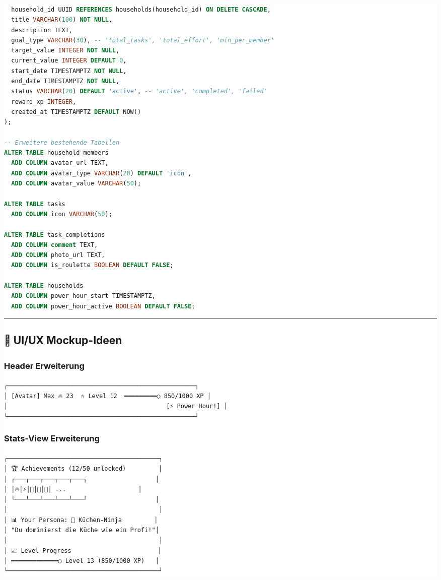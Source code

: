 ```sql
  household_id UUID REFERENCES households(household_id) ON DELETE CASCADE,
  title VARCHAR(100) NOT NULL,
  description TEXT,
  goal_type VARCHAR(30), -- 'total_tasks', 'total_effort', 'min_per_member'
  target_value INTEGER NOT NULL,
  current_value INTEGER DEFAULT 0,
  start_date TIMESTAMPTZ NOT NULL,
  end_date TIMESTAMPTZ NOT NULL,
  status VARCHAR(20) DEFAULT 'active', -- 'active', 'completed', 'failed'
  reward_xp INTEGER,
  created_at TIMESTAMPTZ DEFAULT NOW()
);

-- Erweitere bestehende Tabellen
ALTER TABLE household_members
  ADD COLUMN avatar_url TEXT,
  ADD COLUMN avatar_type VARCHAR(20) DEFAULT 'icon',
  ADD COLUMN avatar_value VARCHAR(50);

ALTER TABLE tasks
  ADD COLUMN icon VARCHAR(50);

ALTER TABLE task_completions
  ADD COLUMN comment TEXT,
  ADD COLUMN photo_url TEXT,
  ADD COLUMN is_roulette BOOLEAN DEFAULT FALSE;

ALTER TABLE households
  ADD COLUMN power_hour_start TIMESTAMPTZ,
  ADD COLUMN power_hour_active BOOLEAN DEFAULT FALSE;
```

---

## 🎨 UI/UX Mockup-Ideen

### Header Erweiterung
```
┌────────────────────────────────────────────────────┐
│ [Avatar] Max 🔥 23  ⭐ Level 12  ━━━━━━━━━○ 850/1000 XP │
│                                            [⚡ Power Hour!] │
└────────────────────────────────────────────────────┘
```

### Stats-View Erweiterung
```
┌──────────────────────────────────────────┐
│ 🏆 Achievements (12/50 unlocked)         │
│ ┌───┬───┬───┬───┬───┐                   │
│ │🔥│⚡│💪│🎯│👑│ ...                    │
│ └───┴───┴───┴───┴───┘                   │
│                                          │
│ 📊 Your Persona: 🥷 Küchen-Ninja         │
│ "Du dominierst die Küche wie ein Profi!"│
│                                          │
│ 📈 Level Progress                        │
│ ━━━━━━━━━━━━━○ Level 13 (850/1000 XP)   │
└──────────────────────────────────────────┘
```
